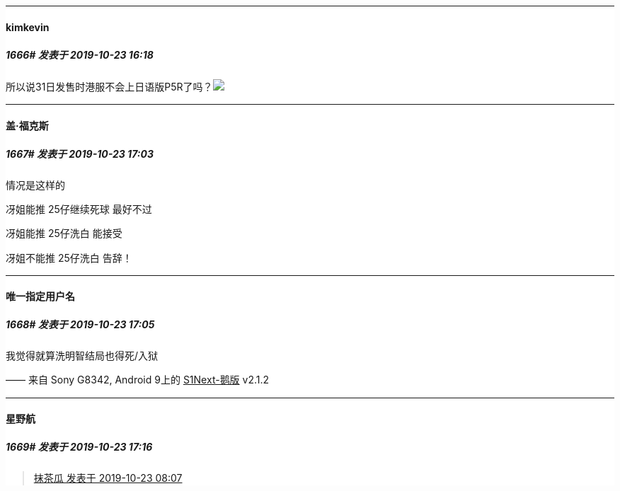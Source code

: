 




*****

####  kimkevin  
##### 1666#       发表于 2019-10-23 16:18




所以说31日发售时港服不会上日语版P5R了吗？<img src="https://static.saraba1st.com/image/smiley/face2017/001.png" referrerpolicy="no-referrer">







*****

####  盖·福克斯  
##### 1667#       发表于 2019-10-23 17:03




情况是这样的

冴姐能推 25仔继续死球 最好不过

冴姐能推 25仔洗白 能接受

冴姐不能推 25仔洗白 告辞！







*****

####  唯一指定用户名  
##### 1668#       发表于 2019-10-23 17:05




我觉得就算洗明智结局也得死/入狱

—— 来自 Sony G8342, Android 9上的 [S1Next-鹅版](https://github.com/ykrank/S1-Next/releases) v2.1.2







*****

####  星野航  
##### 1669#       发表于 2019-10-23 17:16



<blockquote><a href="httphttps://bbs.saraba1st.com/2b/forum.php?mod=redirect&amp;goto=findpost&amp;pid=45286189&amp;ptid=1801318" target="_blank">抹茶瓜 发表于 2019-10-23 08:07</a>
